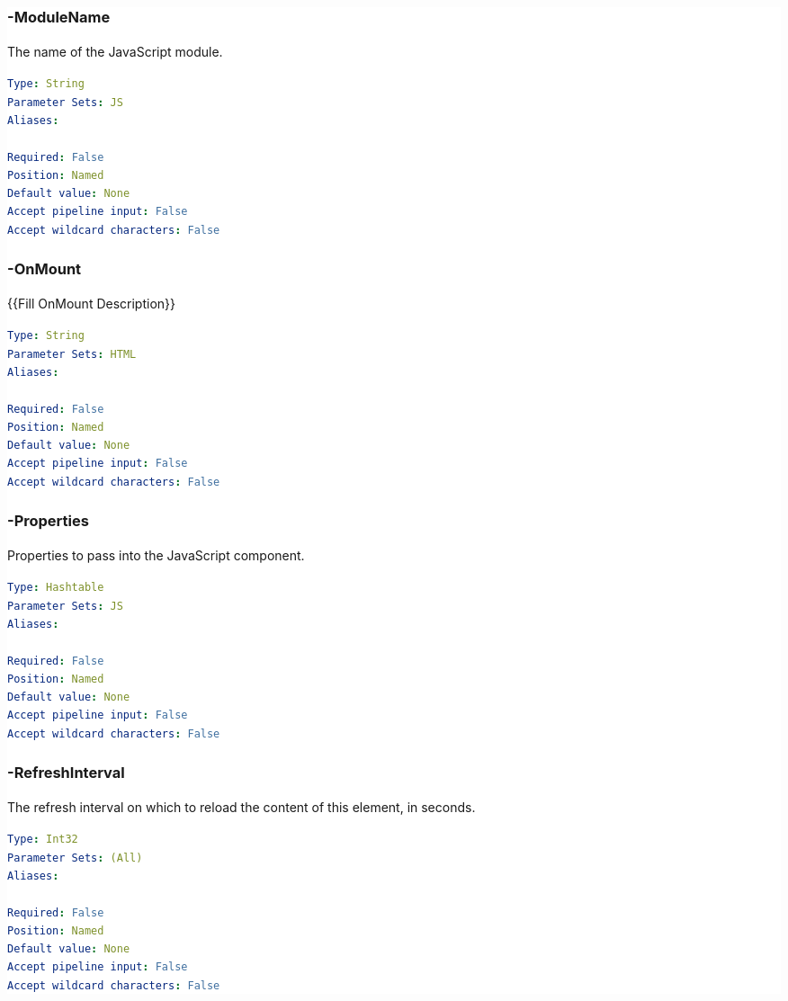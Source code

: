 ### -ModuleName
The name of the JavaScript module.

```yaml
Type: String
Parameter Sets: JS
Aliases: 

Required: False
Position: Named
Default value: None
Accept pipeline input: False
Accept wildcard characters: False
```

### -OnMount
{{Fill OnMount Description}}

```yaml
Type: String
Parameter Sets: HTML
Aliases: 

Required: False
Position: Named
Default value: None
Accept pipeline input: False
Accept wildcard characters: False
```

### -Properties
Properties to pass into the JavaScript component.

```yaml
Type: Hashtable
Parameter Sets: JS
Aliases: 

Required: False
Position: Named
Default value: None
Accept pipeline input: False
Accept wildcard characters: False
```

### -RefreshInterval
The refresh interval on which to reload the content of this element, in seconds. 

```yaml
Type: Int32
Parameter Sets: (All)
Aliases: 

Required: False
Position: Named
Default value: None
Accept pipeline input: False
Accept wildcard characters: False
```
